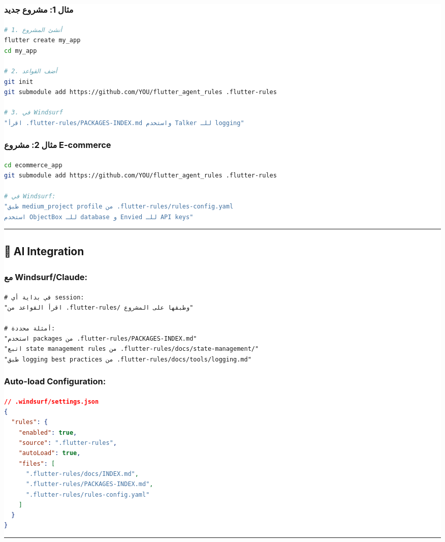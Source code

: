 ### **مثال 1: مشروع جديد**

```bash
# 1. أنشئ المشروع
flutter create my_app
cd my_app

# 2. أضف القواعد
git init
git submodule add https://github.com/YOU/flutter_agent_rules .flutter-rules

# 3. في Windsurf
"اقرأ .flutter-rules/PACKAGES-INDEX.md واستخدم Talker للـ logging"
```

### **مثال 2: مشروع E-commerce**

```bash
cd ecommerce_app
git submodule add https://github.com/YOU/flutter_agent_rules .flutter-rules

# في Windsurf:
"طبق medium_project profile من .flutter-rules/rules-config.yaml
استخدم ObjectBox للـ database و Envied للـ API keys"
```

---

## 🤖 AI Integration

### **مع Windsurf/Claude:**

```
# في بداية أي session:
"اقرأ القواعد من .flutter-rules/ وطبقها على المشروع"

# أمثلة محددة:
"استخدم packages من .flutter-rules/PACKAGES-INDEX.md"
"اتبع state management rules من .flutter-rules/docs/state-management/"
"طبق logging best practices من .flutter-rules/docs/tools/logging.md"
```

### **Auto-load Configuration:**

```json
// .windsurf/settings.json
{
  "rules": {
    "enabled": true,
    "source": ".flutter-rules",
    "autoLoad": true,
    "files": [
      ".flutter-rules/docs/INDEX.md",
      ".flutter-rules/PACKAGES-INDEX.md",
      ".flutter-rules/rules-config.yaml"
    ]
  }
}
```

---